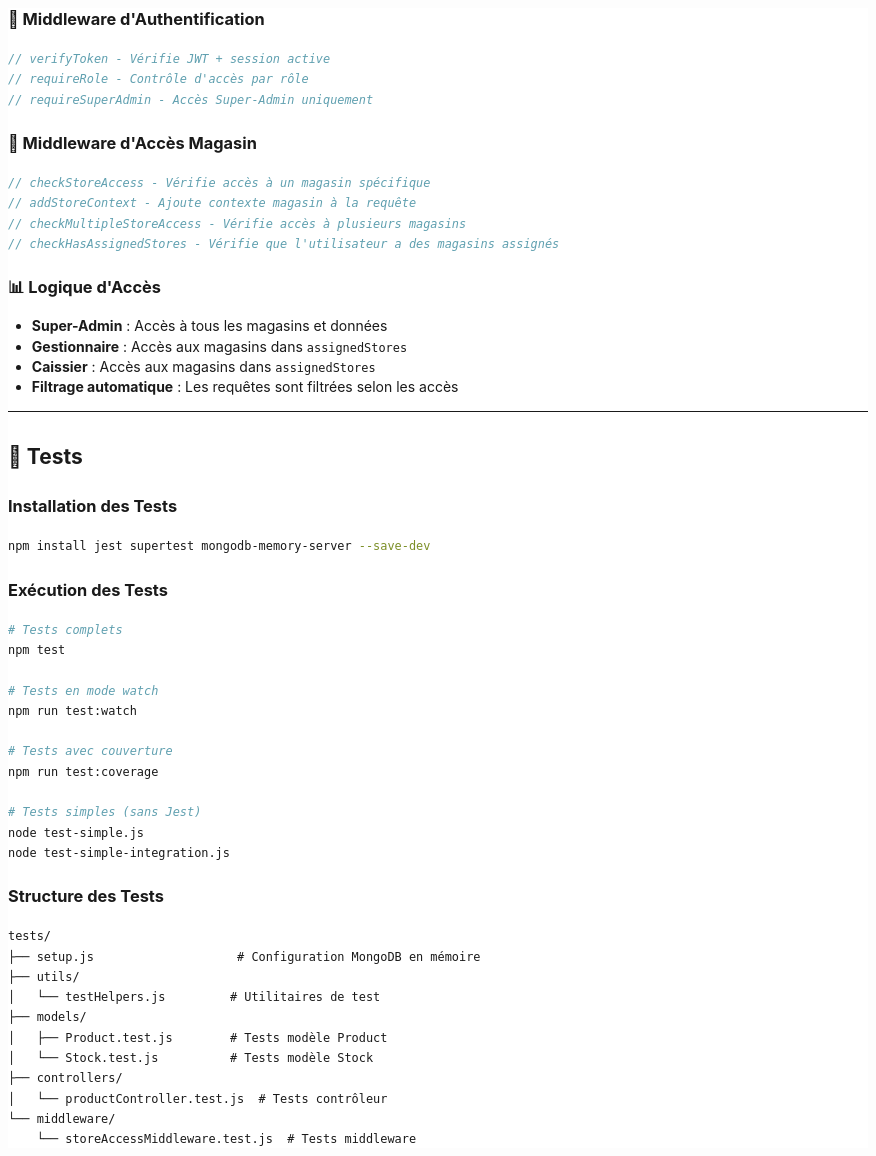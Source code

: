 ### **🔐 Middleware d'Authentification**
```javascript
// verifyToken - Vérifie JWT + session active
// requireRole - Contrôle d'accès par rôle
// requireSuperAdmin - Accès Super-Admin uniquement
```

### **🏪 Middleware d'Accès Magasin**
```javascript
// checkStoreAccess - Vérifie accès à un magasin spécifique
// addStoreContext - Ajoute contexte magasin à la requête
// checkMultipleStoreAccess - Vérifie accès à plusieurs magasins
// checkHasAssignedStores - Vérifie que l'utilisateur a des magasins assignés
```

### **📊 Logique d'Accès**
- **Super-Admin** : Accès à tous les magasins et données
- **Gestionnaire** : Accès aux magasins dans `assignedStores`
- **Caissier** : Accès aux magasins dans `assignedStores`
- **Filtrage automatique** : Les requêtes sont filtrées selon les accès

---

## 🧪 **Tests**

### **Installation des Tests**
```bash
npm install jest supertest mongodb-memory-server --save-dev
```

### **Exécution des Tests**
```bash
# Tests complets
npm test

# Tests en mode watch
npm run test:watch

# Tests avec couverture
npm run test:coverage

# Tests simples (sans Jest)
node test-simple.js
node test-simple-integration.js
```

### **Structure des Tests**
```
tests/
├── setup.js                    # Configuration MongoDB en mémoire
├── utils/
│   └── testHelpers.js         # Utilitaires de test
├── models/
│   ├── Product.test.js        # Tests modèle Product
│   └── Stock.test.js          # Tests modèle Stock
├── controllers/
│   └── productController.test.js  # Tests contrôleur
└── middleware/
    └── storeAccessMiddleware.test.js  # Tests middleware
```
